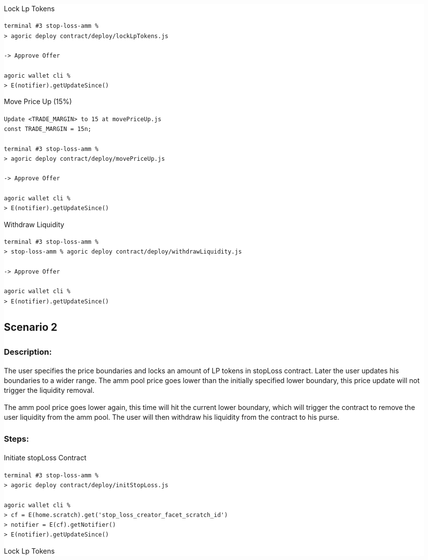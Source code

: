 Lock Lp Tokens

    terminal #3 stop-loss-amm %
    > agoric deploy contract/deploy/lockLpTokens.js
    
    -> Approve Offer
    
    agoric wallet cli %
    > E(notifier).getUpdateSince()

Move Price Up (15%)

    Update <TRADE_MARGIN> to 15 at movePriceUp.js
    const TRADE_MARGIN = 15n;

    terminal #3 stop-loss-amm %
    > agoric deploy contract/deploy/movePriceUp.js

    -> Approve Offer

    agoric wallet cli %
    > E(notifier).getUpdateSince()

Withdraw Liquidity

    terminal #3 stop-loss-amm %
    > stop-loss-amm % agoric deploy contract/deploy/withdrawLiquidity.js

    -> Approve Offer

    agoric wallet cli %
    > E(notifier).getUpdateSince()


## Scenario 2

### Description:
The user specifies the price boundaries and locks an amount of LP tokens in stopLoss contract. Later the user updates his boundaries to a wider range. The amm pool price goes lower than the initially specified lower boundary, this price update will not trigger the liquidity removal. 

The amm pool price goes lower again, this time will hit the current lower boundary, which will trigger the contract to remove the user liquidity from the amm pool. The user will then withdraw his liquidity from the contract to his purse.

### Steps:

Initiate stopLoss Contract

    terminal #3 stop-loss-amm %
    > agoric deploy contract/deploy/initStopLoss.js
    
    agoric wallet cli %
    > cf = E(home.scratch).get('stop_loss_creator_facet_scratch_id')
    > notifier = E(cf).getNotifier()
    > E(notifier).getUpdateSince()

Lock Lp Tokens
